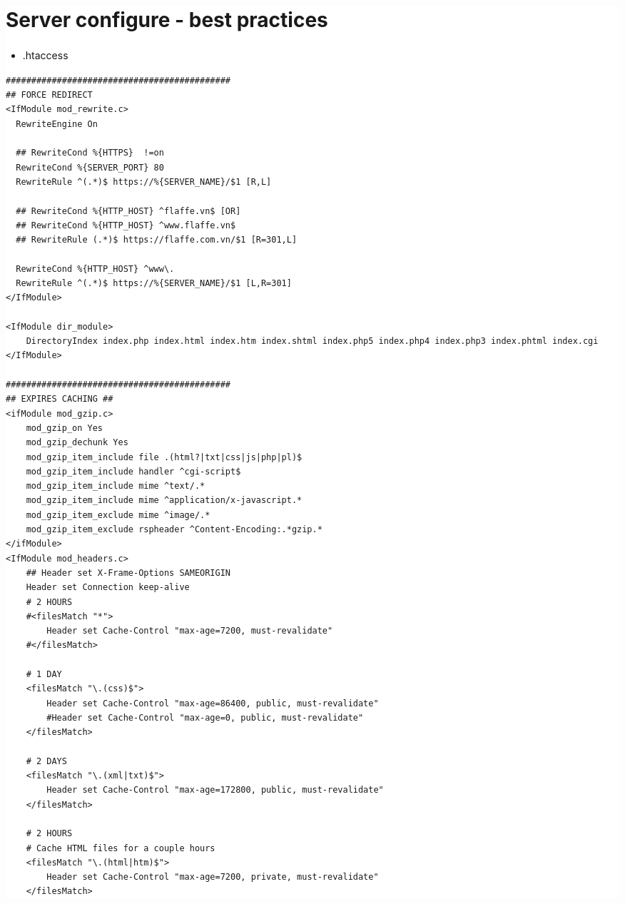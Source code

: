 Server configure - best practices
===

* .htaccess 

```
############################################
## FORCE REDIRECT
<IfModule mod_rewrite.c>
  RewriteEngine On
  
  ## RewriteCond %{HTTPS}  !=on
  RewriteCond %{SERVER_PORT} 80
  RewriteRule ^(.*)$ https://%{SERVER_NAME}/$1 [R,L] 
  
  ## RewriteCond %{HTTP_HOST} ^flaffe.vn$ [OR]
  ## RewriteCond %{HTTP_HOST} ^www.flaffe.vn$
  ## RewriteRule (.*)$ https://flaffe.com.vn/$1 [R=301,L]

  RewriteCond %{HTTP_HOST} ^www\.
  RewriteRule ^(.*)$ https://%{SERVER_NAME}/$1 [L,R=301] 
</IfModule>

<IfModule dir_module>
    DirectoryIndex index.php index.html index.htm index.shtml index.php5 index.php4 index.php3 index.phtml index.cgi
</IfModule>

############################################
## EXPIRES CACHING ##
<ifModule mod_gzip.c>
    mod_gzip_on Yes
    mod_gzip_dechunk Yes
    mod_gzip_item_include file .(html?|txt|css|js|php|pl)$
    mod_gzip_item_include handler ^cgi-script$
    mod_gzip_item_include mime ^text/.*
    mod_gzip_item_include mime ^application/x-javascript.*
    mod_gzip_item_exclude mime ^image/.*
    mod_gzip_item_exclude rspheader ^Content-Encoding:.*gzip.*
</ifModule>
<IfModule mod_headers.c>
    ## Header set X-Frame-Options SAMEORIGIN
    Header set Connection keep-alive
    # 2 HOURS
    #<filesMatch "*">
        Header set Cache-Control "max-age=7200, must-revalidate"
    #</filesMatch>

    # 1 DAY
    <filesMatch "\.(css)$">
        Header set Cache-Control "max-age=86400, public, must-revalidate"
        #Header set Cache-Control "max-age=0, public, must-revalidate"
    </filesMatch>

    # 2 DAYS
    <filesMatch "\.(xml|txt)$">
        Header set Cache-Control "max-age=172800, public, must-revalidate"
    </filesMatch>

    # 2 HOURS 
    # Cache HTML files for a couple hours
    <filesMatch "\.(html|htm)$">
        Header set Cache-Control "max-age=7200, private, must-revalidate"
    </filesMatch>

```